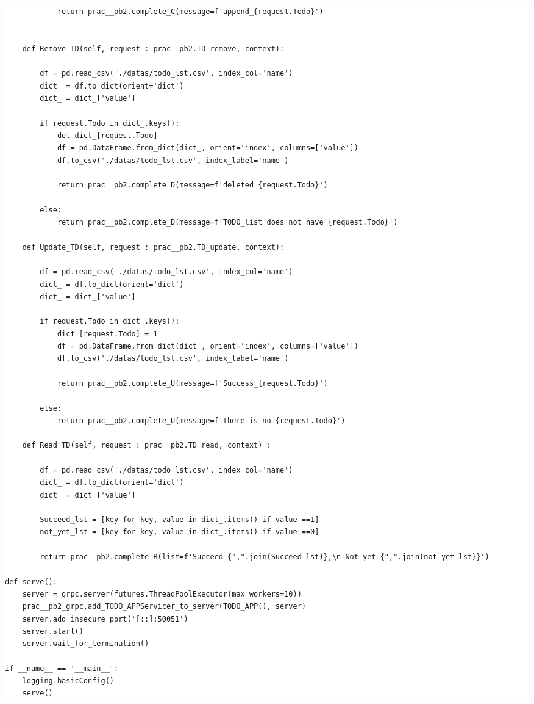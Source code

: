 ```
            return prac__pb2.complete_C(message=f'append_{request.Todo}')


    def Remove_TD(self, request : prac__pb2.TD_remove, context):

        df = pd.read_csv('./datas/todo_lst.csv', index_col='name')
        dict_ = df.to_dict(orient='dict')
        dict_ = dict_['value']

        if request.Todo in dict_.keys():
            del dict_[request.Todo]
            df = pd.DataFrame.from_dict(dict_, orient='index', columns=['value'])
            df.to_csv('./datas/todo_lst.csv', index_label='name')

            return prac__pb2.complete_D(message=f'deleted_{request.Todo}')

        else:
            return prac__pb2.complete_D(message=f'TODO_list does not have {request.Todo}')

    def Update_TD(self, request : prac__pb2.TD_update, context):

        df = pd.read_csv('./datas/todo_lst.csv', index_col='name')
        dict_ = df.to_dict(orient='dict')
        dict_ = dict_['value']

        if request.Todo in dict_.keys():
            dict_[request.Todo] = 1
            df = pd.DataFrame.from_dict(dict_, orient='index', columns=['value'])
            df.to_csv('./datas/todo_lst.csv', index_label='name')

            return prac__pb2.complete_U(message=f'Success_{request.Todo}')

        else:
            return prac__pb2.complete_U(message=f'there is no {request.Todo}')

    def Read_TD(self, request : prac__pb2.TD_read, context) :

        df = pd.read_csv('./datas/todo_lst.csv', index_col='name')
        dict_ = df.to_dict(orient='dict')
        dict_ = dict_['value']

        Succeed_lst = [key for key, value in dict_.items() if value ==1]
        not_yet_lst = [key for key, value in dict_.items() if value ==0]

        return prac__pb2.complete_R(list=f'Succeed_{",".join(Succeed_lst)},\n Not_yet_{",".join(not_yet_lst)}')

def serve():
    server = grpc.server(futures.ThreadPoolExecutor(max_workers=10))
    prac__pb2_grpc.add_TODO_APPServicer_to_server(TODO_APP(), server)
    server.add_insecure_port('[::]:50051')
    server.start()
    server.wait_for_termination()

if __name__ == '__main__':
    logging.basicConfig()
    serve()

```
